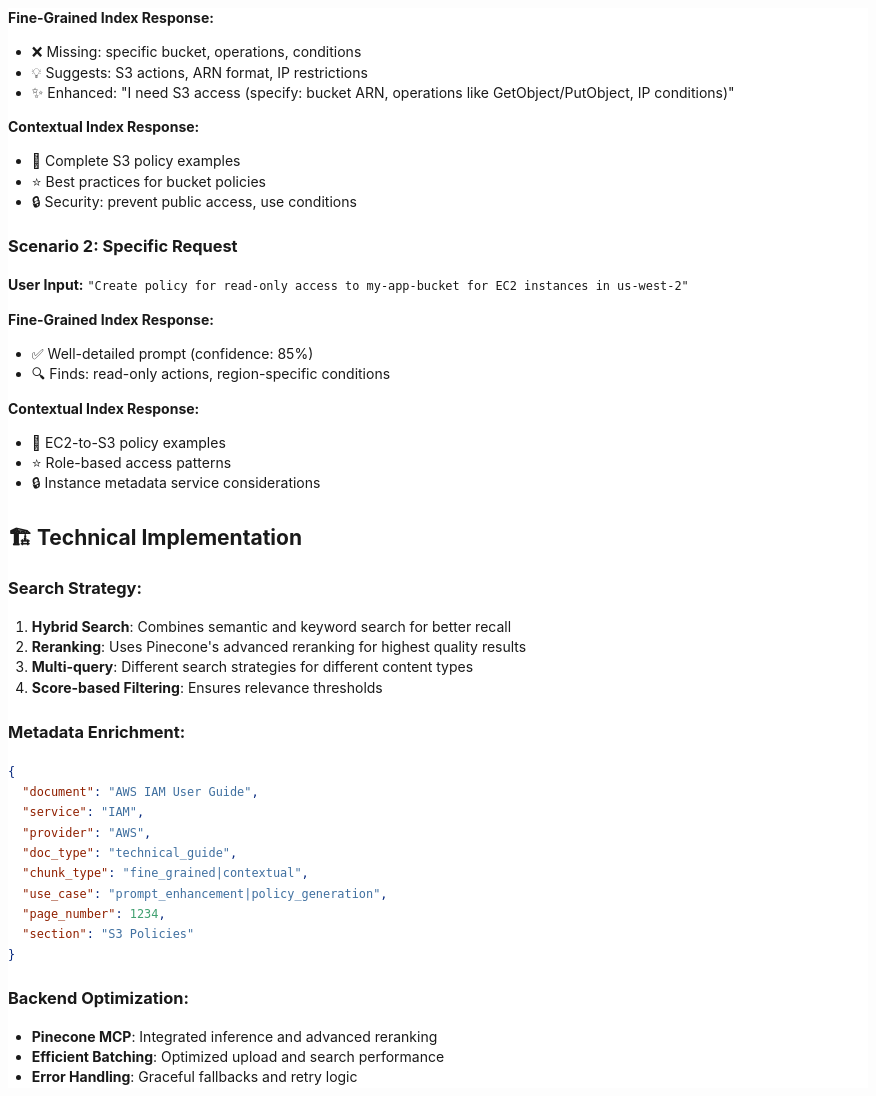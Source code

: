 **Fine-Grained Index Response:**
- ❌ Missing: specific bucket, operations, conditions
- 💡 Suggests: S3 actions, ARN format, IP restrictions
- ✨ Enhanced: "I need S3 access (specify: bucket ARN, operations like GetObject/PutObject, IP conditions)"

**Contextual Index Response:**
- 📄 Complete S3 policy examples
- ⭐ Best practices for bucket policies
- 🔒 Security: prevent public access, use conditions

### **Scenario 2: Specific Request**
**User Input:** `"Create policy for read-only access to my-app-bucket for EC2 instances in us-west-2"`

**Fine-Grained Index Response:**
- ✅ Well-detailed prompt (confidence: 85%)
- 🔍 Finds: read-only actions, region-specific conditions

**Contextual Index Response:**
- 📄 EC2-to-S3 policy examples
- ⭐ Role-based access patterns  
- 🔒 Instance metadata service considerations

## 🏗️ Technical Implementation

### **Search Strategy:**

1. **Hybrid Search**: Combines semantic and keyword search for better recall
2. **Reranking**: Uses Pinecone's advanced reranking for highest quality results
3. **Multi-query**: Different search strategies for different content types
4. **Score-based Filtering**: Ensures relevance thresholds

### **Metadata Enrichment:**

```json
{
  "document": "AWS IAM User Guide",
  "service": "IAM", 
  "provider": "AWS",
  "doc_type": "technical_guide",
  "chunk_type": "fine_grained|contextual",
  "use_case": "prompt_enhancement|policy_generation",
  "page_number": 1234,
  "section": "S3 Policies"
}
```

### **Backend Optimization:**

- **Pinecone MCP**: Integrated inference and advanced reranking
- **Efficient Batching**: Optimized upload and search performance
- **Error Handling**: Graceful fallbacks and retry logic
